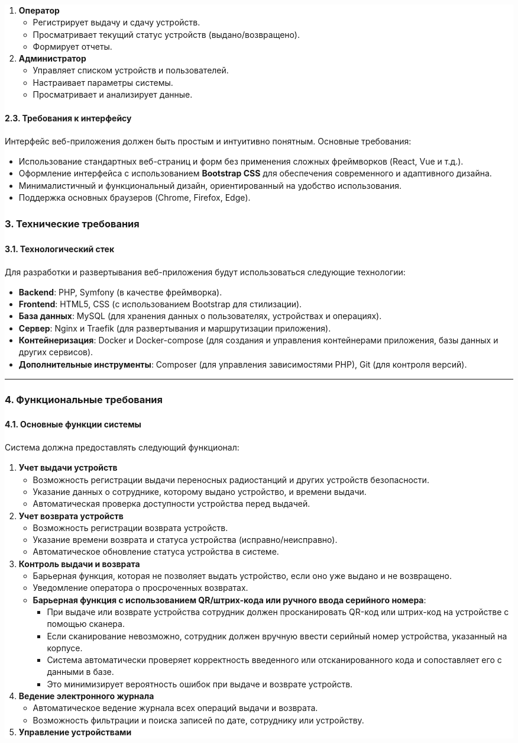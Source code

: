 1. **Оператор**  
   * Регистрирует выдачу и сдачу устройств.  
   * Просматривает текущий статус устройств (выдано/возвращено).  
   * Формирует отчеты.  
2. **Администратор**  
   * Управляет списком устройств и пользователей.  
   * Настраивает параметры системы.  
   * Просматривает и анализирует данные.

#### **2.3. Требования к интерфейсу**

Интерфейс веб\-приложения должен быть простым и интуитивно понятным. Основные требования:

* Использование стандартных веб\-страниц и форм без применения сложных фреймворков (React, Vue и т.д.).  
* Оформление интерфейса с использованием **Bootstrap CSS** для обеспечения современного и адаптивного дизайна.  
* Минималистичный и функциональный дизайн, ориентированный на удобство использования.  
* Поддержка основных браузеров (Chrome, Firefox, Edge).

### **3\. Технические требования**

#### **3.1. Технологический стек**

Для разработки и развертывания веб\-приложения будут использоваться следующие технологии:

* **Backend**: PHP, Symfony (в качестве фреймворка).  
* **Frontend**: HTML5, CSS (с использованием Bootstrap для стилизации).  
* **База данных**: MySQL (для хранения данных о пользователях, устройствах и операциях).  
* **Сервер**: Nginx и Traefik (для развертывания и маршрутизации приложения).  
* **Контейнеризация**: Docker и Docker-compose (для создания и управления контейнерами приложения, базы данных и других сервисов).  
* **Дополнительные инструменты**: Composer (для управления зависимостями PHP), Git (для контроля версий).

---

### **4\. Функциональные требования**

#### **4.1. Основные функции системы**

Система должна предоставлять следующий функционал:

1. **Учет выдачи устройств**  
   * Возможность регистрации выдачи переносных радиостанций и других устройств безопасности.  
   * Указание данных о сотруднике, которому выдано устройство, и времени выдачи.  
   * Автоматическая проверка доступности устройства перед выдачей.  
2. **Учет возврата устройств**  
   * Возможность регистрации возврата устройств.  
   * Указание времени возврата и статуса устройства (исправно/неисправно).  
   * Автоматическое обновление статуса устройства в системе.  
3. **Контроль выдачи и возврата**  
   * Барьерная функция, которая не позволяет выдать устройство, если оно уже выдано и не возвращено.  
   * Уведомление оператора о просроченных возвратах.  
   * **Барьерная функция с использованием QR/штрих-кода или ручного ввода серийного номера**:  
     * При выдаче или возврате устройства сотрудник должен просканировать QR-код или штрих-код на устройстве с помощью сканера.  
     * Если сканирование невозможно, сотрудник должен вручную ввести серийный номер устройства, указанный на корпусе.  
     * Система автоматически проверяет корректность введенного или отсканированного кода и сопоставляет его с данными в базе.  
     * Это минимизирует вероятность ошибок при выдаче и возврате устройств.  
4. **Ведение электронного журнала**  
   * Автоматическое ведение журнала всех операций выдачи и возврата.  
   * Возможность фильтрации и поиска записей по дате, сотруднику или устройству.  
5. **Управление устройствами**  